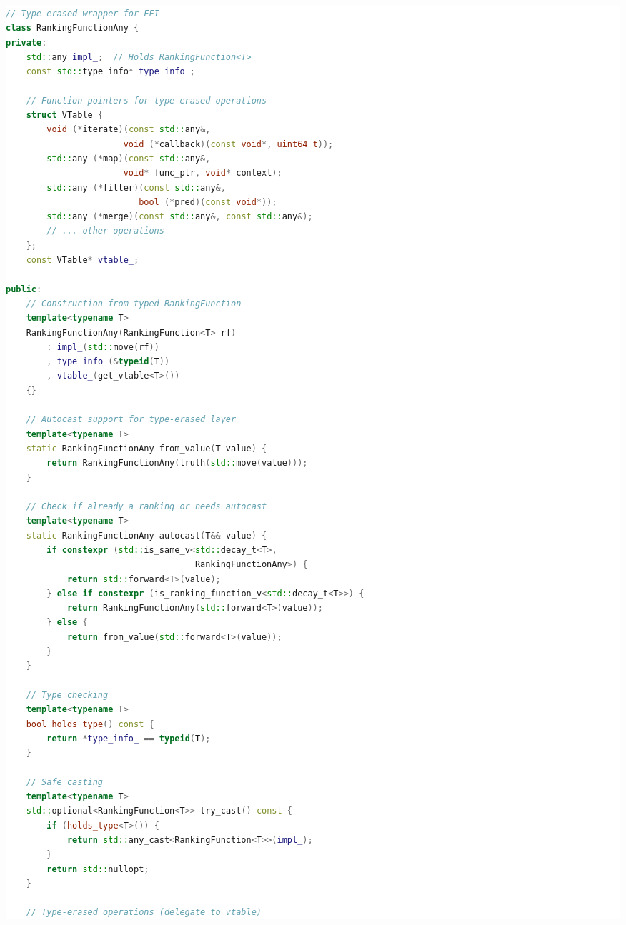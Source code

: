 ```cpp
// Type-erased wrapper for FFI
class RankingFunctionAny {
private:
    std::any impl_;  // Holds RankingFunction<T>
    const std::type_info* type_info_;
    
    // Function pointers for type-erased operations
    struct VTable {
        void (*iterate)(const std::any&, 
                       void (*callback)(const void*, uint64_t));
        std::any (*map)(const std::any&, 
                       void* func_ptr, void* context);
        std::any (*filter)(const std::any&, 
                          bool (*pred)(const void*));
        std::any (*merge)(const std::any&, const std::any&);
        // ... other operations
    };
    const VTable* vtable_;

public:
    // Construction from typed RankingFunction
    template<typename T>
    RankingFunctionAny(RankingFunction<T> rf)
        : impl_(std::move(rf))
        , type_info_(&typeid(T))
        , vtable_(get_vtable<T>())
    {}
    
    // Autocast support for type-erased layer
    template<typename T>
    static RankingFunctionAny from_value(T value) {
        return RankingFunctionAny(truth(std::move(value)));
    }
    
    // Check if already a ranking or needs autocast
    template<typename T>
    static RankingFunctionAny autocast(T&& value) {
        if constexpr (std::is_same_v<std::decay_t<T>, 
                                     RankingFunctionAny>) {
            return std::forward<T>(value);
        } else if constexpr (is_ranking_function_v<std::decay_t<T>>) {
            return RankingFunctionAny(std::forward<T>(value));
        } else {
            return from_value(std::forward<T>(value));
        }
    }
    
    // Type checking
    template<typename T>
    bool holds_type() const {
        return *type_info_ == typeid(T);
    }
    
    // Safe casting
    template<typename T>
    std::optional<RankingFunction<T>> try_cast() const {
        if (holds_type<T>()) {
            return std::any_cast<RankingFunction<T>>(impl_);
        }
        return std::nullopt;
    }
    
    // Type-erased operations (delegate to vtable)
```